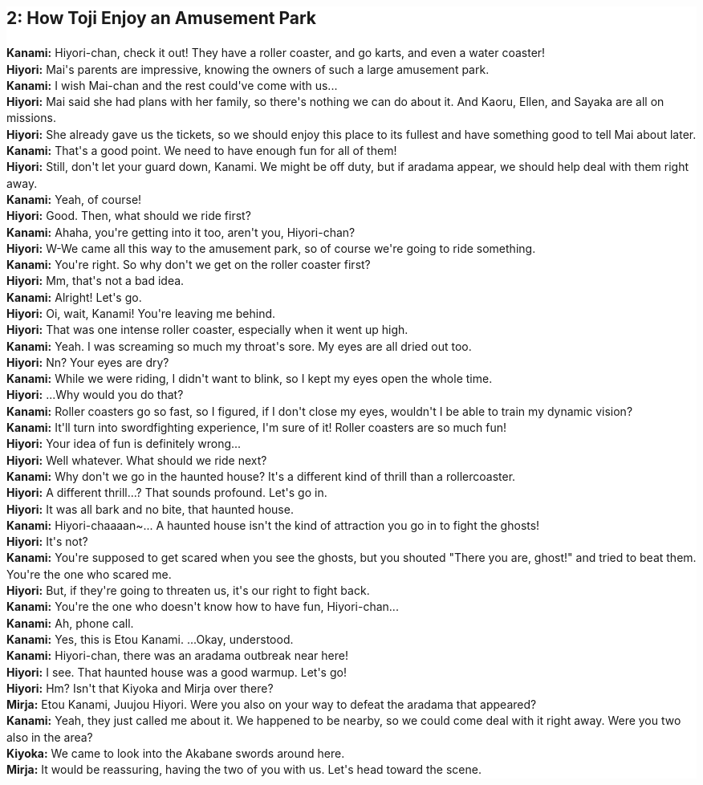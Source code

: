 ## 2: How Toji Enjoy an Amusement Park
**Kanami:** Hiyori-chan, check it out\! They have a roller coaster, and go karts, and even a water coaster\!  
**Hiyori:** Mai's parents are impressive, knowing the owners of such a large amusement park\.  
**Kanami:** I wish Mai-chan and the rest could've come with us\.\.\.  
**Hiyori:** Mai said she had plans with her family, so there's nothing we can do about it\. And Kaoru, Ellen, and Sayaka are all on missions\.  
**Hiyori:** She already gave us the tickets, so we should enjoy this place to its fullest and have something good to tell Mai about later\.  
**Kanami:** That's a good point\. We need to have enough fun for all of them\!  
**Hiyori:** Still, don't let your guard down, Kanami\. We might be off duty, but if aradama appear, we should help deal with them right away\.  
**Kanami:** Yeah, of course\!  
**Hiyori:** Good\. Then, what should we ride first?  
**Kanami:** Ahaha, you're getting into it too, aren't you, Hiyori-chan?  
**Hiyori:** W-We came all this way to the amusement park, so of course we're going to ride something\.  
**Kanami:** You're right\. So why don't we get on the roller coaster first?  
**Hiyori:** Mm, that's not a bad idea\.  
**Kanami:** Alright\! Let's go\.  
**Hiyori:** Oi, wait, Kanami\! You're leaving me behind\.  
**Hiyori:** That was one intense roller coaster, especially when it went up high\.  
**Kanami:** Yeah\. I was screaming so much my throat's sore\. My eyes are all dried out too\.  
**Hiyori:** Nn? Your eyes are dry?  
**Kanami:** While we were riding, I didn't want to blink, so I kept my eyes open the whole time\.  
**Hiyori:** \.\.\.Why would you do that?  
**Kanami:** Roller coasters go so fast, so I figured, if I don't close my eyes, wouldn't I be able to train my dynamic vision?  
**Kanami:** It'll turn into swordfighting experience, I'm sure of it\! Roller coasters are so much fun\!  
**Hiyori:** Your idea of fun is definitely wrong\.\.\.  
**Hiyori:** Well whatever\. What should we ride next?  
**Kanami:** Why don't we go in the haunted house? It's a different kind of thrill than a rollercoaster\.  
**Hiyori:** A different thrill\.\.\.? That sounds profound\. Let's go in\.  
**Hiyori:** It was all bark and no bite, that haunted house\.  
**Kanami:** Hiyori-chaaaan\~\.\.\. A haunted house isn't the kind of attraction you go in to fight the ghosts\!  
**Hiyori:** It's not?  
**Kanami:** You're supposed to get scared when you see the ghosts, but you shouted "There you are, ghost\!" and tried to beat them\. You're the one who scared me\.  
**Hiyori:** But, if they're going to threaten us, it's our right to fight back\.  
**Kanami:** You're the one who doesn't know how to have fun, Hiyori-chan\.\.\.  
**Kanami:** Ah, phone call\.  
**Kanami:** Yes, this is Etou Kanami\. \.\.\.Okay, understood\.  
**Kanami:** Hiyori-chan, there was an aradama outbreak near here\!  
**Hiyori:** I see\. That haunted house was a good warmup\. Let's go\!  
**Hiyori:** Hm? Isn't that Kiyoka and Mirja over there?  
**Mirja:** Etou Kanami, Juujou Hiyori\. Were you also on your way to defeat the aradama that appeared?  
**Kanami:** Yeah, they just called me about it\. We happened to be nearby, so we could come deal with it right away\. Were you two also in the area?  
**Kiyoka:** We came to look into the Akabane swords around here\.  
**Mirja:** It would be reassuring, having the two of you with us\. Let's head toward the scene\.  
